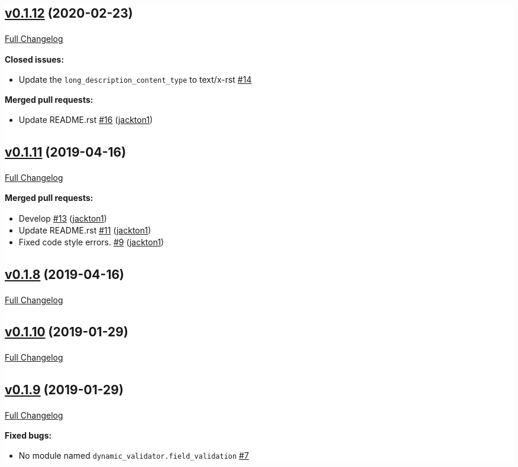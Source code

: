 ## [v0.1.12](https://github.com/tj-django/django-extra-field-validation/tree/v0.1.12) (2020-02-23)

[Full Changelog](https://github.com/tj-django/django-extra-field-validation/compare/v0.1.11...v0.1.12)

**Closed issues:**

- Update the `long_description_content_type` to text/x-rst [\#14](https://github.com/tj-django/django-extra-field-validation/issues/14)

**Merged pull requests:**

- Update README.rst [\#16](https://github.com/tj-django/django-extra-field-validation/pull/16) ([jackton1](https://github.com/jackton1))

## [v0.1.11](https://github.com/tj-django/django-extra-field-validation/tree/v0.1.11) (2019-04-16)

[Full Changelog](https://github.com/tj-django/django-extra-field-validation/compare/v0.1.8...v0.1.11)

**Merged pull requests:**

- Develop [\#13](https://github.com/tj-django/django-extra-field-validation/pull/13) ([jackton1](https://github.com/jackton1))
- Update README.rst [\#11](https://github.com/tj-django/django-extra-field-validation/pull/11) ([jackton1](https://github.com/jackton1))
- Fixed code style errors. [\#9](https://github.com/tj-django/django-extra-field-validation/pull/9) ([jackton1](https://github.com/jackton1))

## [v0.1.8](https://github.com/tj-django/django-extra-field-validation/tree/v0.1.8) (2019-04-16)

[Full Changelog](https://github.com/tj-django/django-extra-field-validation/compare/v0.1.10...v0.1.8)

## [v0.1.10](https://github.com/tj-django/django-extra-field-validation/tree/v0.1.10) (2019-01-29)

[Full Changelog](https://github.com/tj-django/django-extra-field-validation/compare/v0.1.9...v0.1.10)

## [v0.1.9](https://github.com/tj-django/django-extra-field-validation/tree/v0.1.9) (2019-01-29)

[Full Changelog](https://github.com/tj-django/django-extra-field-validation/compare/v0.1.7...v0.1.9)

**Fixed bugs:**

- No module named `dynamic_validator.field_validation`  [\#7](https://github.com/tj-django/django-extra-field-validation/issues/7)
